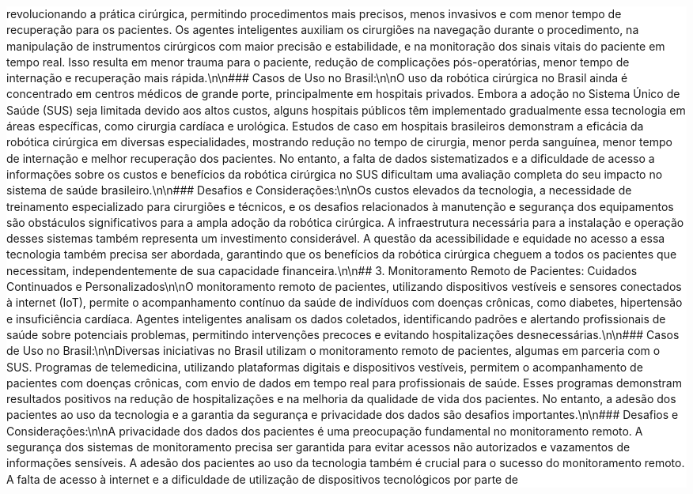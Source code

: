 revolucionando a prática cirúrgica, permitindo procedimentos mais precisos, menos invasivos e com menor tempo de recuperação para os pacientes.  Os agentes inteligentes auxiliam os cirurgiões na navegação durante o procedimento, na manipulação de instrumentos cirúrgicos com maior precisão e estabilidade, e na monitoração dos sinais vitais do paciente em tempo real.  Isso resulta em menor trauma para o paciente, redução de complicações pós-operatórias, menor tempo de internação e recuperação mais rápida.\\n\\n### Casos de Uso no Brasil:\\n\\nO uso da robótica cirúrgica no Brasil ainda é concentrado em centros médicos de grande porte, principalmente em hospitais privados.  Embora a adoção no Sistema Único de Saúde (SUS) seja limitada devido aos altos custos, alguns hospitais públicos têm implementado gradualmente essa tecnologia em áreas específicas, como cirurgia cardíaca e urológica.  Estudos de caso em hospitais brasileiros demonstram a eficácia da robótica cirúrgica em diversas especialidades, mostrando redução no tempo de cirurgia, menor perda sanguínea, menor tempo de internação e melhor recuperação dos pacientes.  No entanto, a falta de dados sistematizados e a dificuldade de acesso a informações sobre os custos e benefícios da robótica cirúrgica no SUS dificultam uma avaliação completa do seu impacto no sistema de saúde brasileiro.\\n\\n### Desafios e Considerações:\\n\\nOs custos elevados da tecnologia, a necessidade de treinamento especializado para cirurgiões e técnicos, e os desafios relacionados à manutenção e segurança dos equipamentos são obstáculos significativos para a ampla adoção da robótica cirúrgica.  A infraestrutura necessária para a instalação e operação desses sistemas também representa um investimento considerável.  A questão da acessibilidade e equidade no acesso a essa tecnologia também precisa ser abordada, garantindo que os benefícios da robótica cirúrgica cheguem a todos os pacientes que necessitam, independentemente de sua capacidade financeira.\\n\\n## 3. Monitoramento Remoto de Pacientes: Cuidados Continuados e Personalizados\\n\\nO monitoramento remoto de pacientes, utilizando dispositivos vestíveis e sensores conectados à internet (IoT), permite o acompanhamento contínuo da saúde de indivíduos com doenças crônicas, como diabetes, hipertensão e insuficiência cardíaca.  Agentes inteligentes analisam os dados coletados, identificando padrões e alertando profissionais de saúde sobre potenciais problemas, permitindo intervenções precoces e evitando hospitalizações desnecessárias.\\n\\n### Casos de Uso no Brasil:\\n\\nDiversas iniciativas no Brasil utilizam o monitoramento remoto de pacientes, algumas em parceria com o SUS.  Programas de telemedicina, utilizando plataformas digitais e dispositivos vestíveis, permitem o acompanhamento de pacientes com doenças crônicas, com envio de dados em tempo real para profissionais de saúde.  Esses programas demonstram resultados positivos na redução de hospitalizações e na melhoria da qualidade de vida dos pacientes.  No entanto, a adesão dos pacientes ao uso da tecnologia e a garantia da segurança e privacidade dos dados são desafios importantes.\\n\\n### Desafios e Considerações:\\n\\nA privacidade dos dados dos pacientes é uma preocupação fundamental no monitoramento remoto.  A segurança dos sistemas de monitoramento precisa ser garantida para evitar acessos não autorizados e vazamentos de informações sensíveis.  A adesão dos pacientes ao uso da tecnologia também é crucial para o sucesso do monitoramento remoto.  A falta de acesso à internet e a dificuldade de utilização de dispositivos tecnológicos por parte de